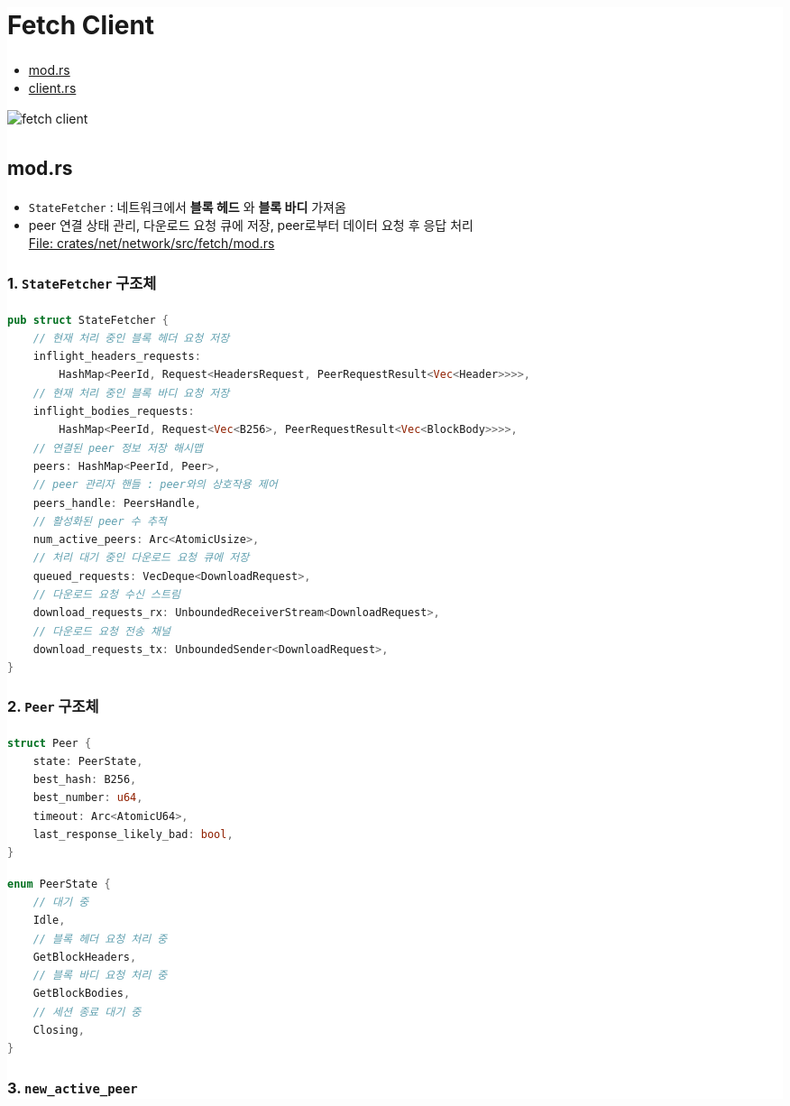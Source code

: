# Fetch Client

- [mod.rs](#modrs)
- [client.rs](#clientrs)


<img width="608" alt="fetch client" src="https://github.com/user-attachments/assets/570099cd-7f6a-4d23-864d-d3d19d15653c">


## mod.rs  
- `StateFetcher` : 네트워크에서 **블록 헤드** 와 **블록 바디** 가져옴
- peer 연결 상태 관리, 다운로드 요청 큐에 저장, peer로부터 데이터 요청 후 응답 처리  
[File: crates/net/network/src/fetch/mod.rs](https://github.com/paradigmxyz/reth/blob/main/crates/net/network/src/fetch/mod.rs)

### 1. `StateFetcher` 구조체 
```Rust
pub struct StateFetcher {
    // 현재 처리 중인 블록 헤더 요청 저장
    inflight_headers_requests:
        HashMap<PeerId, Request<HeadersRequest, PeerRequestResult<Vec<Header>>>>,
    // 현재 처리 중인 블록 바디 요청 저장
    inflight_bodies_requests:
        HashMap<PeerId, Request<Vec<B256>, PeerRequestResult<Vec<BlockBody>>>>,
    // 연결된 peer 정보 저장 해시맵
    peers: HashMap<PeerId, Peer>,
    // peer 관리자 핸들 : peer와의 상호작용 제어
    peers_handle: PeersHandle,
    // 활성화된 peer 수 추적
    num_active_peers: Arc<AtomicUsize>,
    // 처리 대기 중인 다운로드 요청 큐에 저장
    queued_requests: VecDeque<DownloadRequest>,
    // 다운로드 요청 수신 스트림
    download_requests_rx: UnboundedReceiverStream<DownloadRequest>,
    // 다운로드 요청 전송 채널
    download_requests_tx: UnboundedSender<DownloadRequest>,
}
```
### 2. `Peer` 구조체
```Rust
struct Peer {
    state: PeerState,
    best_hash: B256,
    best_number: u64,
    timeout: Arc<AtomicU64>,
    last_response_likely_bad: bool,
}
```
```Rust
enum PeerState {
    // 대기 중
    Idle,
    // 블록 헤더 요청 처리 중
    GetBlockHeaders,
    // 블록 바디 요청 처리 중
    GetBlockBodies,
    // 세션 종료 대기 중
    Closing,
}
```
### 3. `new_active_peer`
```Rust
```